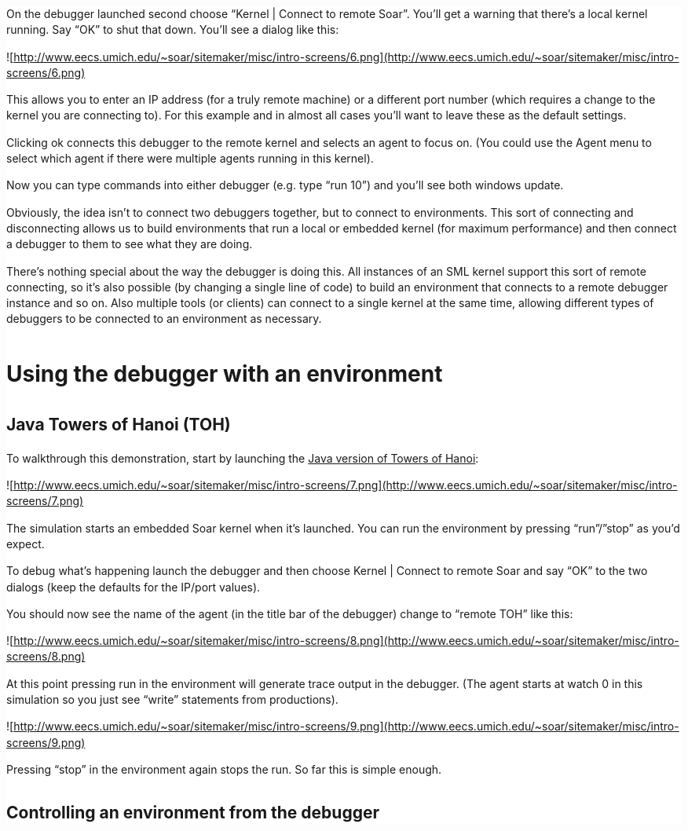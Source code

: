 On the debugger launched second choose “Kernel | Connect to remote Soar”.  You’ll get a warning that there’s a local kernel running.  Say “OK” to shut that down.  You’ll see a dialog like this:

![http://www.eecs.umich.edu/~soar/sitemaker/misc/intro-screens/6.png](http://www.eecs.umich.edu/~soar/sitemaker/misc/intro-screens/6.png)

This allows you to enter an IP address (for a truly remote machine) or a different port number (which requires a change to the kernel you are connecting to).  For this example and in almost all cases you’ll want to leave these as the default settings.

Clicking ok connects this debugger to the remote kernel and selects an agent to focus on.  (You could use the Agent menu to select which agent if there were multiple agents running in this kernel).

Now you can type commands into either debugger (e.g. type “run 10”) and you’ll see both windows update.

Obviously, the idea isn’t to connect two debuggers together, but to connect to environments.  This sort of connecting and disconnecting allows us to build environments that run a local or embedded kernel (for maximum performance) and then connect a debugger to them to see what they are doing.

There’s nothing special about the way the debugger is doing this.  All instances of an SML kernel support this sort of remote connecting, so it’s also possible (by changing a single line of code) to build an environment that connects to a remote debugger instance and so on.  Also multiple tools (or clients) can connect to a single kernel at the same time, allowing different types of debuggers to be connected to an environment as necessary.

# Using the debugger with an environment #

## Java Towers of Hanoi (TOH) ##

To walkthrough this demonstration, start by launching the [Java version of Towers of Hanoi](Unsupported_ToH.md):

![http://www.eecs.umich.edu/~soar/sitemaker/misc/intro-screens/7.png](http://www.eecs.umich.edu/~soar/sitemaker/misc/intro-screens/7.png)

The simulation starts an embedded Soar kernel when it’s launched.  You can run the environment by pressing “run”/”stop” as you’d expect.

To debug what’s happening launch the debugger and then choose Kernel | Connect to remote Soar and say “OK” to the two dialogs (keep the defaults for the IP/port values).

You should now see the name of the agent (in the title bar of the debugger) change to “remote TOH” like this:

![http://www.eecs.umich.edu/~soar/sitemaker/misc/intro-screens/8.png](http://www.eecs.umich.edu/~soar/sitemaker/misc/intro-screens/8.png)

At this point pressing run in the environment will generate trace output in the debugger.  (The agent starts at watch 0 in this simulation so you just see “write” statements from productions).

![http://www.eecs.umich.edu/~soar/sitemaker/misc/intro-screens/9.png](http://www.eecs.umich.edu/~soar/sitemaker/misc/intro-screens/9.png)

Pressing “stop” in the environment again stops the run.  So far this is simple enough.

## Controlling an environment from the debugger ##
